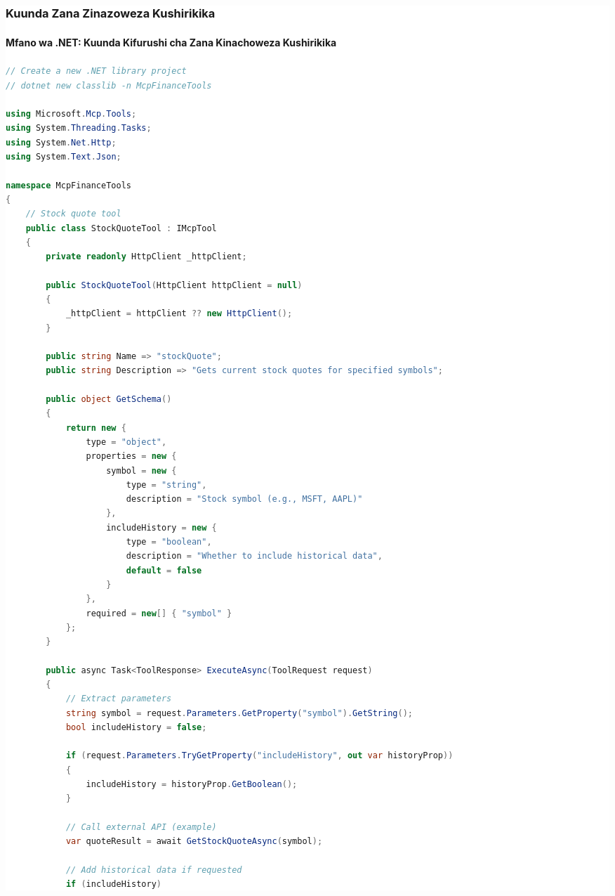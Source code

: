### Kuunda Zana Zinazoweza Kushirikika

#### Mfano wa .NET: Kuunda Kifurushi cha Zana Kinachoweza Kushirikika

```csharp
// Create a new .NET library project
// dotnet new classlib -n McpFinanceTools

using Microsoft.Mcp.Tools;
using System.Threading.Tasks;
using System.Net.Http;
using System.Text.Json;

namespace McpFinanceTools
{
    // Stock quote tool
    public class StockQuoteTool : IMcpTool
    {
        private readonly HttpClient _httpClient;
        
        public StockQuoteTool(HttpClient httpClient = null)
        {
            _httpClient = httpClient ?? new HttpClient();
        }
        
        public string Name => "stockQuote";
        public string Description => "Gets current stock quotes for specified symbols";
        
        public object GetSchema()
        {
            return new {
                type = "object",
                properties = new {
                    symbol = new { 
                        type = "string",
                        description = "Stock symbol (e.g., MSFT, AAPL)" 
                    },
                    includeHistory = new { 
                        type = "boolean",
                        description = "Whether to include historical data",
                        default = false
                    }
                },
                required = new[] { "symbol" }
            };
        }
        
        public async Task<ToolResponse> ExecuteAsync(ToolRequest request)
        {
            // Extract parameters
            string symbol = request.Parameters.GetProperty("symbol").GetString();
            bool includeHistory = false;
            
            if (request.Parameters.TryGetProperty("includeHistory", out var historyProp))
            {
                includeHistory = historyProp.GetBoolean();
            }
            
            // Call external API (example)
            var quoteResult = await GetStockQuoteAsync(symbol);
            
            // Add historical data if requested
            if (includeHistory)
```